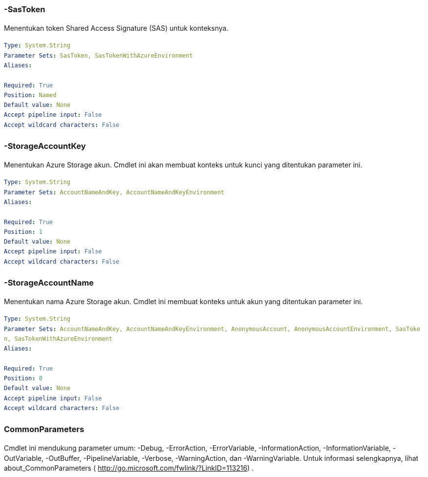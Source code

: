 ### -SasToken
Menentukan token Shared Access Signature (SAS) untuk konteksnya.

```yaml
Type: System.String
Parameter Sets: SasToken, SasTokenWithAzureEnvironment
Aliases:

Required: True
Position: Named
Default value: None
Accept pipeline input: False
Accept wildcard characters: False
```

### -StorageAccountKey
Menentukan Azure Storage akun.
Cmdlet ini akan membuat konteks untuk kunci yang ditentukan parameter ini.

```yaml
Type: System.String
Parameter Sets: AccountNameAndKey, AccountNameAndKeyEnvironment
Aliases:

Required: True
Position: 1
Default value: None
Accept pipeline input: False
Accept wildcard characters: False
```

### -StorageAccountName
Menentukan nama Azure Storage akun.
Cmdlet ini membuat konteks untuk akun yang ditentukan parameter ini.

```yaml
Type: System.String
Parameter Sets: AccountNameAndKey, AccountNameAndKeyEnvironment, AnonymousAccount, AnonymousAccountEnvironment, SasToken, SasTokenWithAzureEnvironment
Aliases:

Required: True
Position: 0
Default value: None
Accept pipeline input: False
Accept wildcard characters: False
```

### CommonParameters
Cmdlet ini mendukung parameter umum: -Debug, -ErrorAction, -ErrorVariable, -InformationAction, -InformationVariable, -OutVariable, -OutBuffer, -PipelineVariable, -Verbose, -WarningAction, dan -WarningVariable. Untuk informasi selengkapnya, lihat about_CommonParameters ( http://go.microsoft.com/fwlink/?LinkID=113216) .
